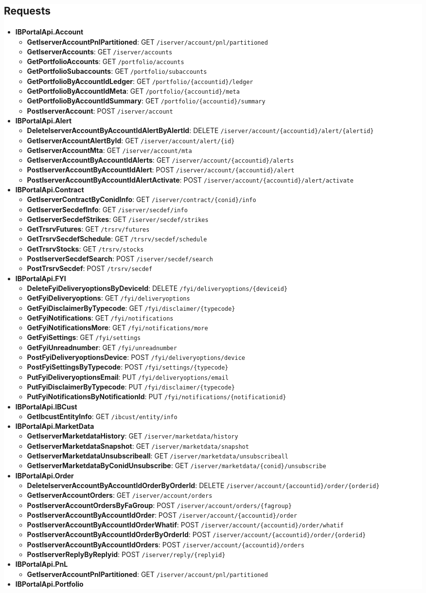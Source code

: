 ## Requests

- **IBPortalApi.Account**
	- **GetIserverAccountPnlPartitioned**: GET `/iserver/account/pnl/partitioned`
	- **GetIserverAccounts**: GET `/iserver/accounts`
	- **GetPortfolioAccounts**: GET `/portfolio/accounts`
	- **GetPortfolioSubaccounts**: GET `/portfolio/subaccounts`
	- **GetPortfolioByAccountIdLedger**: GET `/portfolio/{accountid}/ledger`
	- **GetPortfolioByAccountIdMeta**: GET `/portfolio/{accountid}/meta`
	- **GetPortfolioByAccountIdSummary**: GET `/portfolio/{accountid}/summary`
	- **PostIserverAccount**: POST `/iserver/account`
- **IBPortalApi.Alert**
	- **DeleteIserverAccountByAccountIdAlertByAlertId**: DELETE `/iserver/account/{accountid}/alert/{alertid}`
	- **GetIserverAccountAlertById**: GET `/iserver/account/alert/{id}`
	- **GetIserverAccountMta**: GET `/iserver/account/mta`
	- **GetIserverAccountByAccountIdAlerts**: GET `/iserver/account/{accountid}/alerts`
	- **PostIserverAccountByAccountIdAlert**: POST `/iserver/account/{accountid}/alert`
	- **PostIserverAccountByAccountIdAlertActivate**: POST `/iserver/account/{accountid}/alert/activate`
- **IBPortalApi.Contract**
	- **GetIserverContractByConidInfo**: GET `/iserver/contract/{conid}/info`
	- **GetIserverSecdefInfo**: GET `/iserver/secdef/info`
	- **GetIserverSecdefStrikes**: GET `/iserver/secdef/strikes`
	- **GetTrsrvFutures**: GET `/trsrv/futures`
	- **GetTrsrvSecdefSchedule**: GET `/trsrv/secdef/schedule`
	- **GetTrsrvStocks**: GET `/trsrv/stocks`
	- **PostIserverSecdefSearch**: POST `/iserver/secdef/search`
	- **PostTrsrvSecdef**: POST `/trsrv/secdef`
- **IBPortalApi.FYI**
	- **DeleteFyiDeliveryoptionsByDeviceId**: DELETE `/fyi/deliveryoptions/{deviceid}`
	- **GetFyiDeliveryoptions**: GET `/fyi/deliveryoptions`
	- **GetFyiDisclaimerByTypecode**: GET `/fyi/disclaimer/{typecode}`
	- **GetFyiNotifications**: GET `/fyi/notifications`
	- **GetFyiNotificationsMore**: GET `/fyi/notifications/more`
	- **GetFyiSettings**: GET `/fyi/settings`
	- **GetFyiUnreadnumber**: GET `/fyi/unreadnumber`
	- **PostFyiDeliveryoptionsDevice**: POST `/fyi/deliveryoptions/device`
	- **PostFyiSettingsByTypecode**: POST `/fyi/settings/{typecode}`
	- **PutFyiDeliveryoptionsEmail**: PUT `/fyi/deliveryoptions/email`
	- **PutFyiDisclaimerByTypecode**: PUT `/fyi/disclaimer/{typecode}`
	- **PutFyiNotificationsByNotificationId**: PUT `/fyi/notifications/{notificationid}`
- **IBPortalApi.IBCust**
	- **GetIbcustEntityInfo**: GET `/ibcust/entity/info`
- **IBPortalApi.MarketData**
	- **GetIserverMarketdataHistory**: GET `/iserver/marketdata/history`
	- **GetIserverMarketdataSnapshot**: GET `/iserver/marketdata/snapshot`
	- **GetIserverMarketdataUnsubscribeall**: GET `/iserver/marketdata/unsubscribeall`
	- **GetIserverMarketdataByConidUnsubscribe**: GET `/iserver/marketdata/{conid}/unsubscribe`
- **IBPortalApi.Order**
	- **DeleteIserverAccountByAccountIdOrderByOrderId**: DELETE `/iserver/account/{accountid}/order/{orderid}`
	- **GetIserverAccountOrders**: GET `/iserver/account/orders`
	- **PostIserverAccountOrdersByFaGroup**: POST `/iserver/account/orders/{fagroup}`
	- **PostIserverAccountByAccountIdOrder**: POST `/iserver/account/{accountid}/order`
	- **PostIserverAccountByAccountIdOrderWhatif**: POST `/iserver/account/{accountid}/order/whatif`
	- **PostIserverAccountByAccountIdOrderByOrderId**: POST `/iserver/account/{accountid}/order/{orderid}`
	- **PostIserverAccountByAccountIdOrders**: POST `/iserver/account/{accountid}/orders`
	- **PostIserverReplyByReplyid**: POST `/iserver/reply/{replyid}`
- **IBPortalApi.PnL**
	- **GetIserverAccountPnlPartitioned**: GET `/iserver/account/pnl/partitioned`
- **IBPortalApi.Portfolio**